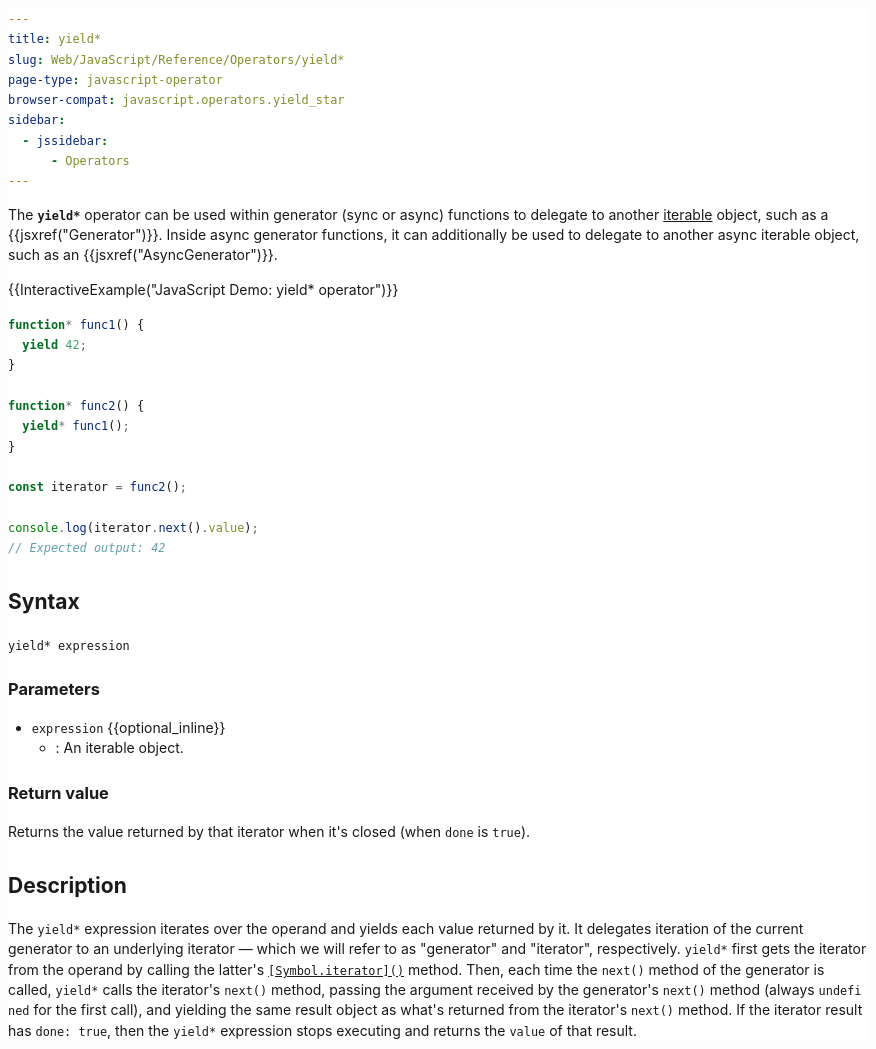 ```yaml
---
title: yield*
slug: Web/JavaScript/Reference/Operators/yield*
page-type: javascript-operator
browser-compat: javascript.operators.yield_star
sidebar:
  - jssidebar:
      - Operators
---
```


The **`yield*`** operator can be used within generator (sync or async) functions to delegate to another [iterable](/en-US/docs/Web/JavaScript/Reference/Iteration_protocols#the_iterable_protocol) object, such as a {{jsxref("Generator")}}. Inside async generator functions, it can additionally be used to delegate to another async iterable object, such as an {{jsxref("AsyncGenerator")}}.

{{InteractiveExample("JavaScript Demo: yield* operator")}}

```js interactive-example
function* func1() {
  yield 42;
}

function* func2() {
  yield* func1();
}

const iterator = func2();

console.log(iterator.next().value);
// Expected output: 42
```

## Syntax

```js-nolint
yield* expression
```

### Parameters

- `expression` {{optional_inline}}
  - : An iterable object.

### Return value

Returns the value returned by that iterator when it's closed (when `done` is `true`).

## Description

The `yield*` expression iterates over the operand and yields each value returned by it. It delegates iteration of the current generator to an underlying iterator — which we will refer to as "generator" and "iterator", respectively. `yield*` first gets the iterator from the operand by calling the latter's [`[Symbol.iterator]()`](/en-US/docs/Web/JavaScript/Reference/Global_Objects/Symbol/iterator) method. Then, each time the `next()` method of the generator is called, `yield*` calls the iterator's `next()` method, passing the argument received by the generator's `next()` method (always `undefined` for the first call), and yielding the same result object as what's returned from the iterator's `next()` method. If the iterator result has `done: true`, then the `yield*` expression stops executing and returns the `value` of that result.
